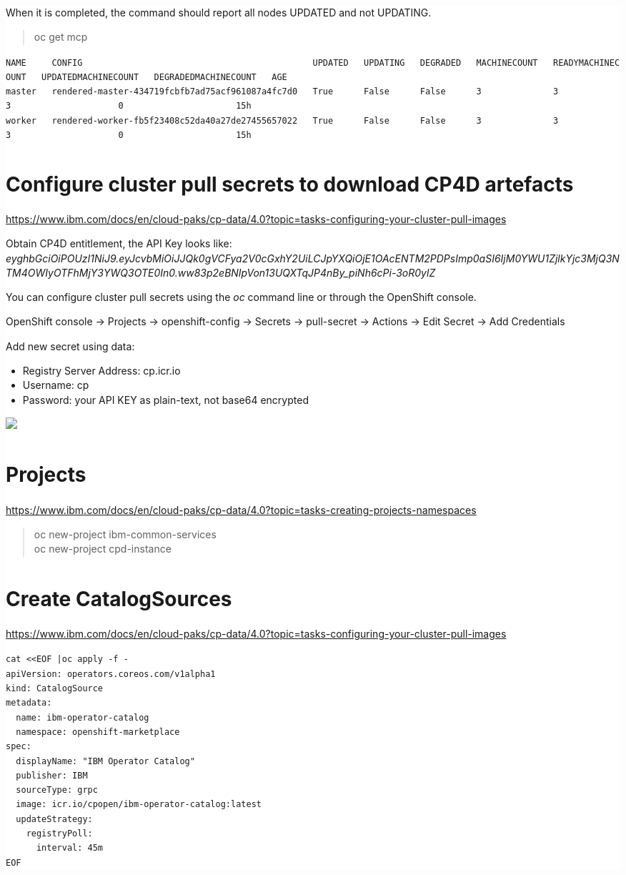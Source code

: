 When it is completed, the command should report all nodes UPDATED and not UPDATING.

> oc get mcp
```
NAME     CONFIG                                             UPDATED   UPDATING   DEGRADED   MACHINECOUNT   READYMACHINECOUNT   UPDATEDMACHINECOUNT   DEGRADEDMACHINECOUNT   AGE
master   rendered-master-434719fcbfb7ad75acf961087a4fc7d0   True      False      False      3              3                   3                     0                      15h
worker   rendered-worker-fb5f23408c52da40a27de27455657022   True      False      False      3              3                   3                     0                      15h
```

# Configure cluster pull secrets to download CP4D artefacts

https://www.ibm.com/docs/en/cloud-paks/cp-data/4.0?topic=tasks-configuring-your-cluster-pull-images

Obtain CP4D entitlement, the API Key looks like: *eyghbGciOiPOUzI1NiJ9.eyJcvbMiOiJJQk0gVCFya2V0cGxhY2UiLCJpYXQiOjE1OAcENTM2PDPsImp0aSI6IjM0YWU1ZjlkYjc3MjQ3NTM4OWIyOTFhMjY3YWQ3OTE0In0.ww83p2eBNIpVon13UQXTqJP4nBy_piNh6cPi-3oR0ylZ*

You can configure cluster pull secrets using the *oc* command line or through the OpenShift console.

OpenShift console -> Projects -> openshift-config -> Secrets -> pull-secret -> Actions -> Edit Secret -> Add Credentials<br>

Add new secret using data:
* Registry Server Address: cp.icr.io
* Username: cp
* Password: your API KEY as plain-text, not base64 encrypted

![](https://github.com/stanislawbartkowski/CP4D/blob/main/img/Zrzut%20ekranu%20z%202021-07-16%2012-13-22.png)

# Projects

https://www.ibm.com/docs/en/cloud-paks/cp-data/4.0?topic=tasks-creating-projects-namespaces

> oc new-project ibm-common-services<br>
> oc new-project cpd-instance<br>

# Create CatalogSources

https://www.ibm.com/docs/en/cloud-paks/cp-data/4.0?topic=tasks-configuring-your-cluster-pull-images<br>

```
cat <<EOF |oc apply -f -
apiVersion: operators.coreos.com/v1alpha1
kind: CatalogSource
metadata:
  name: ibm-operator-catalog
  namespace: openshift-marketplace
spec:
  displayName: "IBM Operator Catalog" 
  publisher: IBM
  sourceType: grpc
  image: icr.io/cpopen/ibm-operator-catalog:latest
  updateStrategy:
    registryPoll:
      interval: 45m
EOF
```
